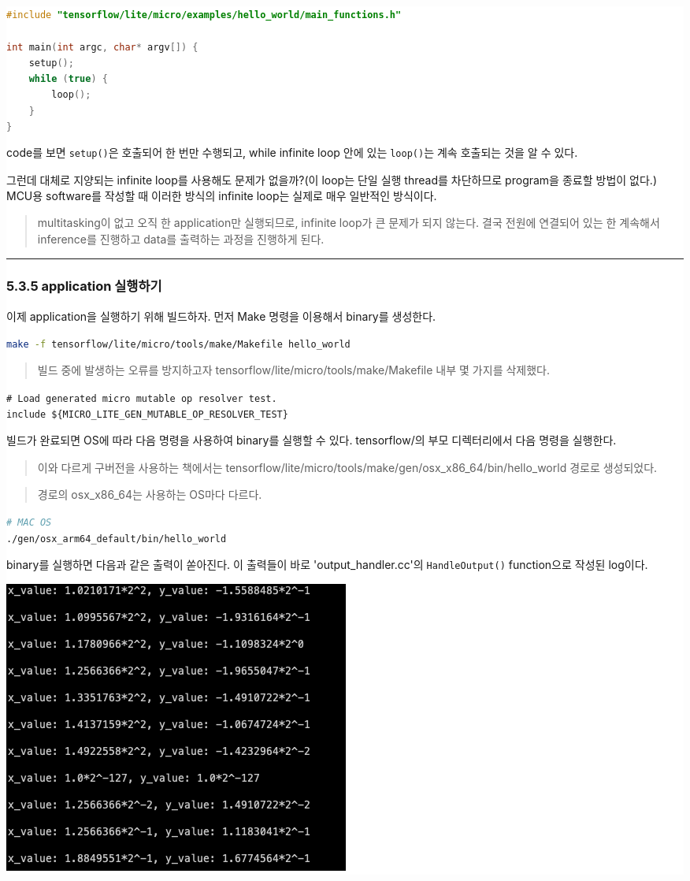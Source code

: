 ```cpp
#include "tensorflow/lite/micro/examples/hello_world/main_functions.h"

int main(int argc, char* argv[]) {
    setup();
    while (true) {
        loop();
    }
}
```

code를 보면 `setup()`은 호출되어 한 번만 수행되고, while infinite loop 안에 있는 `loop()`는 계속 호출되는 것을 알 수 있다.

그런데 대체로 지양되는 infinite loop를 사용해도 문제가 없을까?(이 loop는 단일 실행 thread를 차단하므로 program을 종료할 방법이 없다.) MCU용 software를 작성할 때 이러한 방식의 infinite loop는 실제로 매우 일반적인 방식이다.

> multitasking이 없고 오직 한 application만 실행되므로, infinite loop가 큰 문제가 되지 않는다. 결국 전원에 연결되어 있는 한 계속해서 inference를 진행하고 data를 출력하는 과정을 진행하게 된다.

---

### 5.3.5 application 실행하기

이제 application을 실행하기 위해 빌드하자. 먼저 Make 명령을 이용해서 binary를 생성한다.

```bash
make -f tensorflow/lite/micro/tools/make/Makefile hello_world
```

> 빌드 중에 발생하는 오류를 방지하고자 tensorflow/lite/micro/tools/make/Makefile 내부 몇 가지를 삭제했다.

```
# Load generated micro mutable op resolver test.
include ${MICRO_LITE_GEN_MUTABLE_OP_RESOLVER_TEST}
```

빌드가 완료되면 OS에 따라 다음 명령을 사용하여 binary를 실행할 수 있다. tensorflow/의 부모 디렉터리에서 다음 명령을 실행한다.

> 이와 다르게 구버전을 사용하는 책에서는 tensorflow/lite/micro/tools/make/gen/osx_x86_64/bin/hello_world 경로로 생성되었다.

> 경로의 osx_x86_64는 사용하는 OS마다 다르다.

```bash
# MAC OS
./gen/osx_arm64_default/bin/hello_world
```

binary를 실행하면 다음과 같은 출력이 쏟아진다. 이 출력들이 바로 'output_handler.cc'의 `HandleOutput()` function으로 작성된 log이다.

![hello_world binary output](images/hello_world_output.png)
